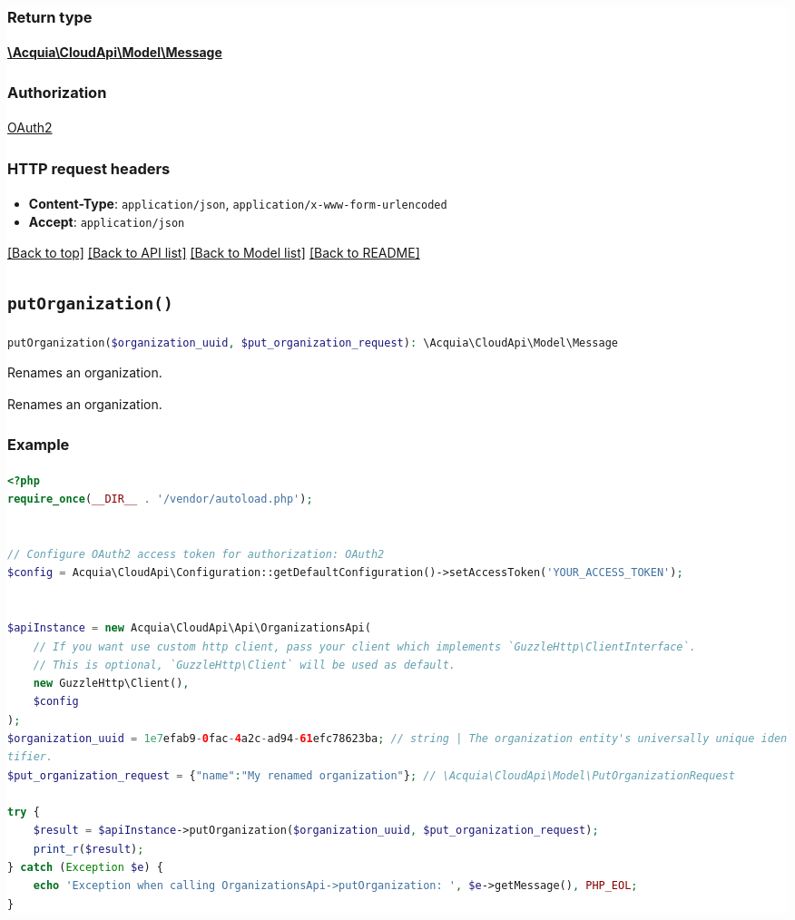 ### Return type

[**\Acquia\CloudApi\Model\Message**](../Model/Message.md)

### Authorization

[OAuth2](../../README.md#OAuth2)

### HTTP request headers

- **Content-Type**: `application/json`, `application/x-www-form-urlencoded`
- **Accept**: `application/json`

[[Back to top]](#) [[Back to API list]](../../README.md#endpoints)
[[Back to Model list]](../../README.md#models)
[[Back to README]](../../README.md)

## `putOrganization()`

```php
putOrganization($organization_uuid, $put_organization_request): \Acquia\CloudApi\Model\Message
```

Renames an organization.

Renames an organization.

### Example

```php
<?php
require_once(__DIR__ . '/vendor/autoload.php');


// Configure OAuth2 access token for authorization: OAuth2
$config = Acquia\CloudApi\Configuration::getDefaultConfiguration()->setAccessToken('YOUR_ACCESS_TOKEN');


$apiInstance = new Acquia\CloudApi\Api\OrganizationsApi(
    // If you want use custom http client, pass your client which implements `GuzzleHttp\ClientInterface`.
    // This is optional, `GuzzleHttp\Client` will be used as default.
    new GuzzleHttp\Client(),
    $config
);
$organization_uuid = 1e7efab9-0fac-4a2c-ad94-61efc78623ba; // string | The organization entity's universally unique identifier.
$put_organization_request = {"name":"My renamed organization"}; // \Acquia\CloudApi\Model\PutOrganizationRequest

try {
    $result = $apiInstance->putOrganization($organization_uuid, $put_organization_request);
    print_r($result);
} catch (Exception $e) {
    echo 'Exception when calling OrganizationsApi->putOrganization: ', $e->getMessage(), PHP_EOL;
}
```
